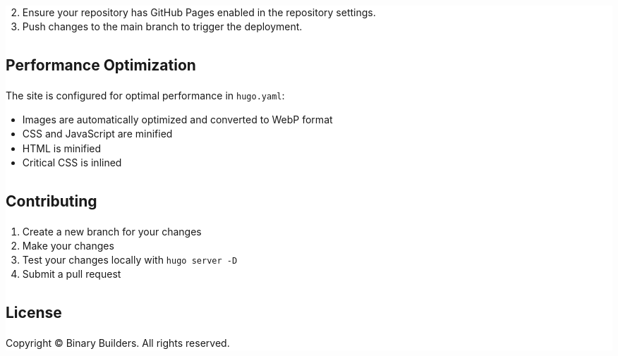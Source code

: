 2. Ensure your repository has GitHub Pages enabled in the repository settings.
3. Push changes to the main branch to trigger the deployment.

## Performance Optimization

The site is configured for optimal performance in `hugo.yaml`:

- Images are automatically optimized and converted to WebP format
- CSS and JavaScript are minified
- HTML is minified
- Critical CSS is inlined

## Contributing

1. Create a new branch for your changes
2. Make your changes
3. Test your changes locally with `hugo server -D`
4. Submit a pull request

## License

Copyright © Binary Builders. All rights reserved.
 
